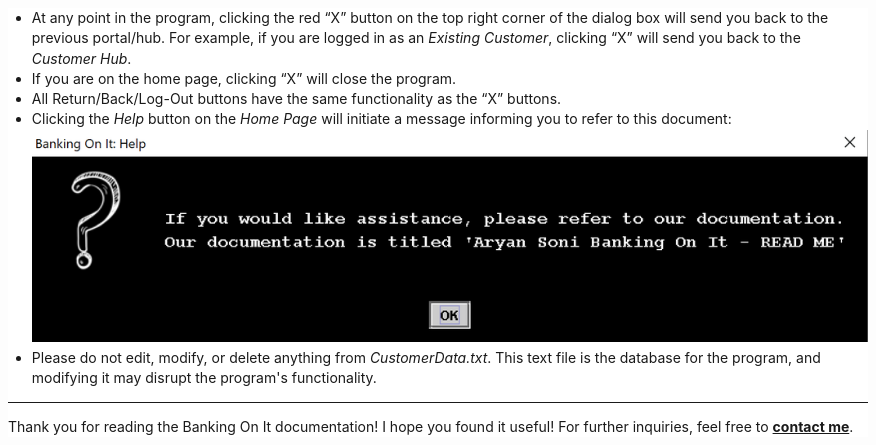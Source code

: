 -   At any point in the program, clicking the red “X” button on the top right corner of the dialog box will send you back to the previous portal/hub. For example, if you are logged in as an _Existing Customer_, clicking “X” will send you back to the _Customer Hub_.  
-   If you are on the home page, clicking “X” will close the program.  
-   All Return/Back/Log-Out buttons have the same functionality as the “X” buttons.
- Clicking the _Help_ button on the _Home Page_ will initiate a message informing you to refer to this document:
![](documentation-imgs/help.jpg)
- Please do not edit, modify, or delete anything from _CustomerData.txt_. This text file is the database for the program, and modifying it may disrupt the program's functionality.

***
Thank you for reading the Banking On It documentation! I hope you found it useful! For further inquiries, feel free to [**contact me**](mailto:mail.aryansoni@gmail.com).